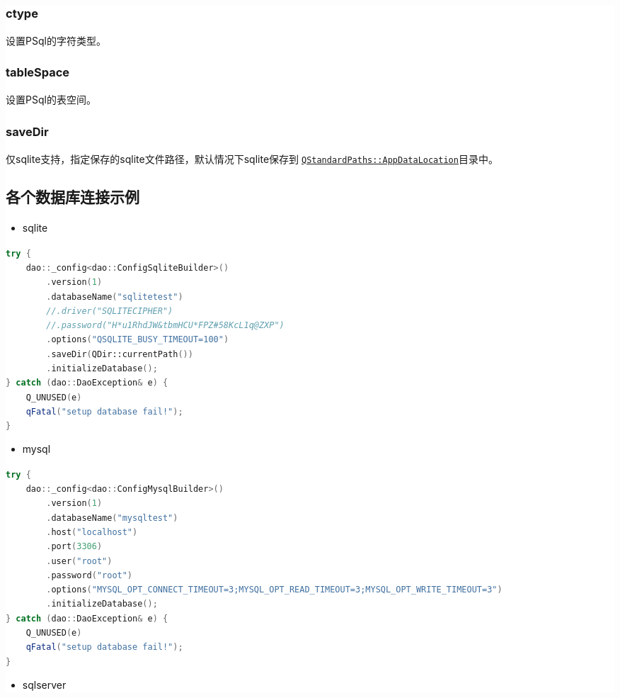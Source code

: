 ### ctype

设置PSql的字符类型。

### tableSpace

设置PSql的表空间。

### saveDir

仅sqlite支持，指定保存的sqlite文件路径，默认情况下sqlite保存到 [`QStandardPaths::AppDataLocation`](https://doc.qt.io/qt-5/qstandardpaths.html#StandardLocation-enum)目录中。

## 各个数据库连接示例

- sqlite

```cpp
try {
    dao::_config<dao::ConfigSqliteBuilder>()
        .version(1)
        .databaseName("sqlitetest")
        //.driver("SQLITECIPHER")
        //.password("H*u1RhdJW&tbmHCU*FPZ#58KcL1q@ZXP")
        .options("QSQLITE_BUSY_TIMEOUT=100")
        .saveDir(QDir::currentPath())
        .initializeDatabase();
} catch (dao::DaoException& e) {
    Q_UNUSED(e)
    qFatal("setup database fail!");
}
```

- mysql

```cpp
try {
    dao::_config<dao::ConfigMysqlBuilder>()
        .version(1)
        .databaseName("mysqltest")
        .host("localhost")
        .port(3306)
        .user("root")
        .password("root")
        .options("MYSQL_OPT_CONNECT_TIMEOUT=3;MYSQL_OPT_READ_TIMEOUT=3;MYSQL_OPT_WRITE_TIMEOUT=3")
        .initializeDatabase();
} catch (dao::DaoException& e) {
    Q_UNUSED(e)
    qFatal("setup database fail!");
}
```

- sqlserver
